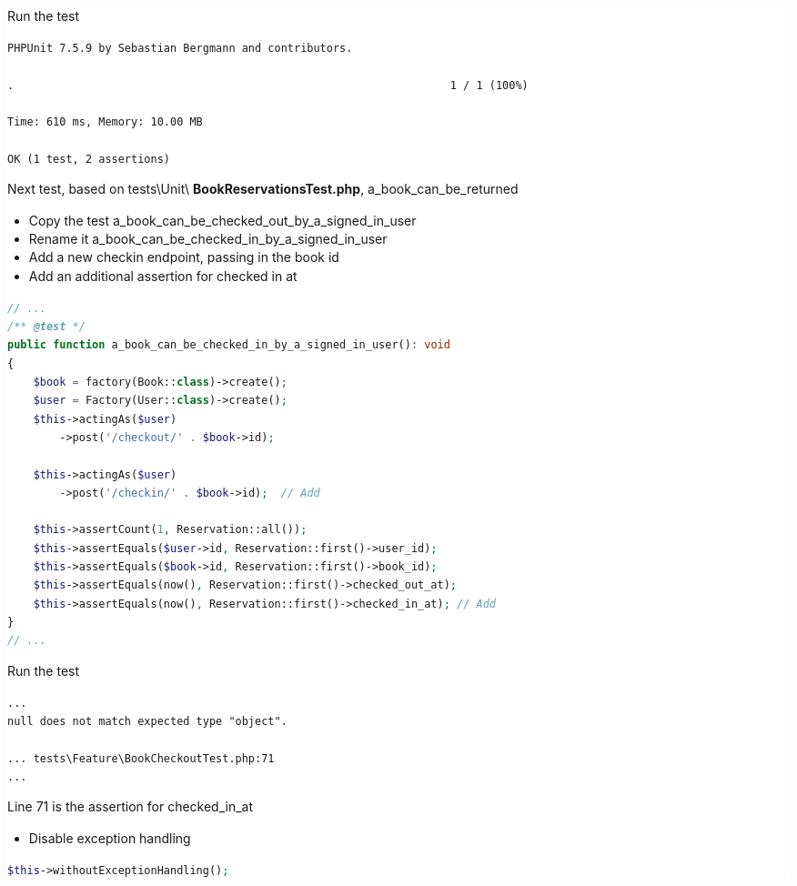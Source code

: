 Run the test

```text
PHPUnit 7.5.9 by Sebastian Bergmann and contributors.

.                                                                   1 / 1 (100%)

Time: 610 ms, Memory: 10.00 MB

OK (1 test, 2 assertions)
```

Next test, based on tests\Unit\ **BookReservationsTest.php**, a_book_can_be_returned

- Copy the test a_book_can_be_checked_out_by_a_signed_in_user
- Rename it a_book_can_be_checked_in_by_a_signed_in_user
- Add a new checkin endpoint, passing in the book id
- Add an additional assertion for checked in at

```php
// ...
/** @test */
public function a_book_can_be_checked_in_by_a_signed_in_user(): void
{
    $book = factory(Book::class)->create();
    $user = Factory(User::class)->create();
    $this->actingAs($user)
        ->post('/checkout/' . $book->id);

    $this->actingAs($user)
        ->post('/checkin/' . $book->id);  // Add

    $this->assertCount(1, Reservation::all());
    $this->assertEquals($user->id, Reservation::first()->user_id);
    $this->assertEquals($book->id, Reservation::first()->book_id);
    $this->assertEquals(now(), Reservation::first()->checked_out_at);
    $this->assertEquals(now(), Reservation::first()->checked_in_at); // Add
}
// ...
```

Run the test

```text
...
null does not match expected type "object".

... tests\Feature\BookCheckoutTest.php:71
...
```

Line 71 is the assertion for checked_in_at

- Disable exception handling

```php
$this->withoutExceptionHandling();
```
